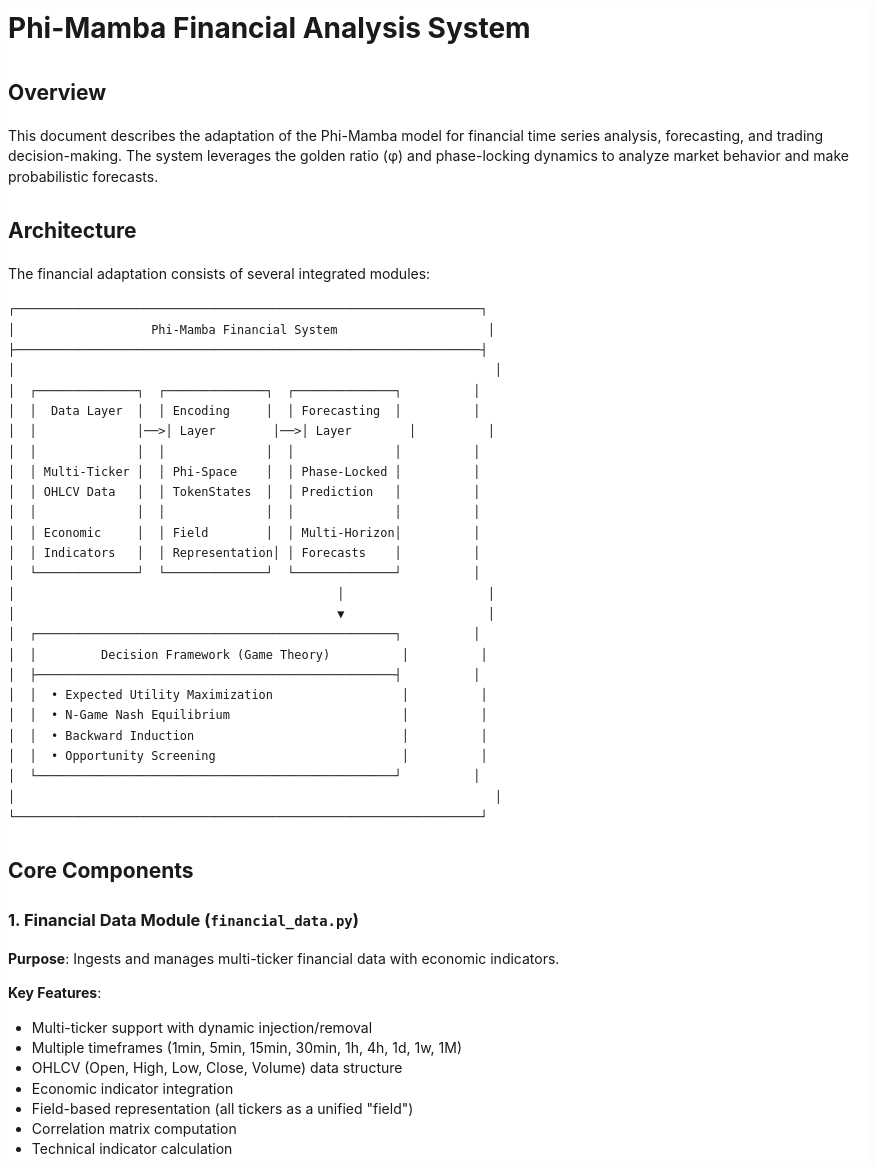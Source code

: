 # Phi-Mamba Financial Analysis System

## Overview

This document describes the adaptation of the Phi-Mamba model for financial time series analysis, forecasting, and trading decision-making. The system leverages the golden ratio (φ) and phase-locking dynamics to analyze market behavior and make probabilistic forecasts.

## Architecture

The financial adaptation consists of several integrated modules:

```
┌─────────────────────────────────────────────────────────────────┐
│                   Phi-Mamba Financial System                     │
├─────────────────────────────────────────────────────────────────┤
│                                                                   │
│  ┌──────────────┐  ┌──────────────┐  ┌──────────────┐          │
│  │  Data Layer  │  │ Encoding     │  │ Forecasting  │          │
│  │              │──>│ Layer        │──>│ Layer        │          │
│  │              │  │              │  │              │          │
│  │ Multi-Ticker │  │ Phi-Space    │  │ Phase-Locked │          │
│  │ OHLCV Data   │  │ TokenStates  │  │ Prediction   │          │
│  │              │  │              │  │              │          │
│  │ Economic     │  │ Field        │  │ Multi-Horizon│          │
│  │ Indicators   │  │ Representation│ │ Forecasts    │          │
│  └──────────────┘  └──────────────┘  └──────────────┘          │
│                                             │                    │
│                                             ▼                    │
│  ┌──────────────────────────────────────────────────┐          │
│  │         Decision Framework (Game Theory)          │          │
│  ├──────────────────────────────────────────────────┤          │
│  │  • Expected Utility Maximization                  │          │
│  │  • N-Game Nash Equilibrium                        │          │
│  │  • Backward Induction                             │          │
│  │  • Opportunity Screening                          │          │
│  └──────────────────────────────────────────────────┘          │
│                                                                   │
└─────────────────────────────────────────────────────────────────┘
```

## Core Components

### 1. Financial Data Module (`financial_data.py`)

**Purpose**: Ingests and manages multi-ticker financial data with economic indicators.

**Key Features**:
- Multi-ticker support with dynamic injection/removal
- Multiple timeframes (1min, 5min, 15min, 30min, 1h, 4h, 1d, 1w, 1M)
- OHLCV (Open, High, Low, Close, Volume) data structure
- Economic indicator integration
- Field-based representation (all tickers as a unified "field")
- Correlation matrix computation
- Technical indicator calculation
